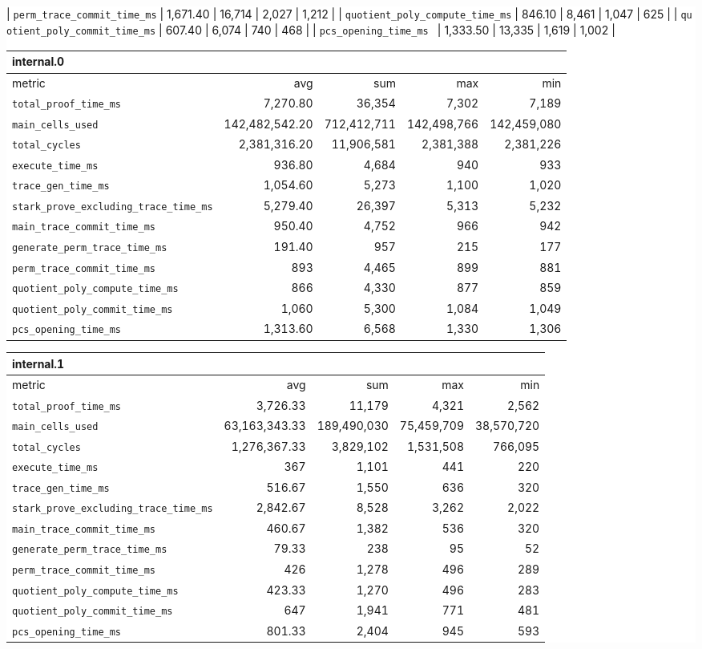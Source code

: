 | `perm_trace_commit_time_ms` |  1,671.40 |  16,714 |  2,027 |  1,212 |
| `quotient_poly_compute_time_ms` |  846.10 |  8,461 |  1,047 |  625 |
| `quotient_poly_commit_time_ms` |  607.40 |  6,074 |  740 |  468 |
| `pcs_opening_time_ms ` |  1,333.50 |  13,335 |  1,619 |  1,002 |

| internal.0 |||||
|:---|---:|---:|---:|---:|
|metric|avg|sum|max|min|
| `total_proof_time_ms ` |  7,270.80 |  36,354 |  7,302 |  7,189 |
| `main_cells_used     ` |  142,482,542.20 |  712,412,711 |  142,498,766 |  142,459,080 |
| `total_cycles        ` |  2,381,316.20 |  11,906,581 |  2,381,388 |  2,381,226 |
| `execute_time_ms     ` |  936.80 |  4,684 |  940 |  933 |
| `trace_gen_time_ms   ` |  1,054.60 |  5,273 |  1,100 |  1,020 |
| `stark_prove_excluding_trace_time_ms` |  5,279.40 |  26,397 |  5,313 |  5,232 |
| `main_trace_commit_time_ms` |  950.40 |  4,752 |  966 |  942 |
| `generate_perm_trace_time_ms` |  191.40 |  957 |  215 |  177 |
| `perm_trace_commit_time_ms` |  893 |  4,465 |  899 |  881 |
| `quotient_poly_compute_time_ms` |  866 |  4,330 |  877 |  859 |
| `quotient_poly_commit_time_ms` |  1,060 |  5,300 |  1,084 |  1,049 |
| `pcs_opening_time_ms ` |  1,313.60 |  6,568 |  1,330 |  1,306 |

| internal.1 |||||
|:---|---:|---:|---:|---:|
|metric|avg|sum|max|min|
| `total_proof_time_ms ` |  3,726.33 |  11,179 |  4,321 |  2,562 |
| `main_cells_used     ` |  63,163,343.33 |  189,490,030 |  75,459,709 |  38,570,720 |
| `total_cycles        ` |  1,276,367.33 |  3,829,102 |  1,531,508 |  766,095 |
| `execute_time_ms     ` |  367 |  1,101 |  441 |  220 |
| `trace_gen_time_ms   ` |  516.67 |  1,550 |  636 |  320 |
| `stark_prove_excluding_trace_time_ms` |  2,842.67 |  8,528 |  3,262 |  2,022 |
| `main_trace_commit_time_ms` |  460.67 |  1,382 |  536 |  320 |
| `generate_perm_trace_time_ms` |  79.33 |  238 |  95 |  52 |
| `perm_trace_commit_time_ms` |  426 |  1,278 |  496 |  289 |
| `quotient_poly_compute_time_ms` |  423.33 |  1,270 |  496 |  283 |
| `quotient_poly_commit_time_ms` |  647 |  1,941 |  771 |  481 |
| `pcs_opening_time_ms ` |  801.33 |  2,404 |  945 |  593 |
